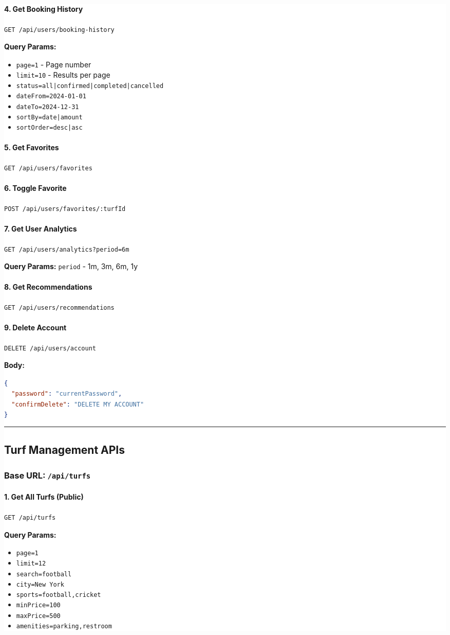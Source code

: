 
#### 4. Get Booking History
```
GET /api/users/booking-history
```
**Query Params:**
- `page=1` - Page number
- `limit=10` - Results per page
- `status=all|confirmed|completed|cancelled`
- `dateFrom=2024-01-01`
- `dateTo=2024-12-31`
- `sortBy=date|amount`
- `sortOrder=desc|asc`

#### 5. Get Favorites
```
GET /api/users/favorites
```

#### 6. Toggle Favorite
```
POST /api/users/favorites/:turfId
```

#### 7. Get User Analytics
```
GET /api/users/analytics?period=6m
```
**Query Params:** `period` - 1m, 3m, 6m, 1y

#### 8. Get Recommendations
```
GET /api/users/recommendations
```

#### 9. Delete Account
```
DELETE /api/users/account
```
**Body:**
```json
{
  "password": "currentPassword",
  "confirmDelete": "DELETE MY ACCOUNT"
}
```

---

## Turf Management APIs

### Base URL: `/api/turfs`

#### 1. Get All Turfs (Public)
```
GET /api/turfs
```
**Query Params:**
- `page=1`
- `limit=12`
- `search=football`
- `city=New York`
- `sports=football,cricket`
- `minPrice=100`
- `maxPrice=500`
- `amenities=parking,restroom`